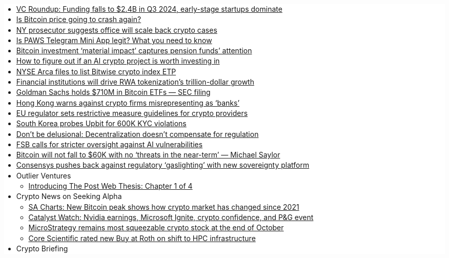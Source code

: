   - [VC Roundup: Funding falls to $2.4B in Q3 2024, early-stage startups dominate](https://cointelegraph.com/news/vc-roundup-funding-falls-2-4-b-q3-2024-early-stage-startups-dominate?utm_source=rss_feed&utm_medium=rss&utm_campaign=rss_partner_inbound)
  - [Is Bitcoin price going to crash again?](https://cointelegraph.com/news/is-bitcoin-price-going-to-crash-again?utm_source=rss_feed&utm_medium=rss&utm_campaign=rss_partner_inbound)
  - [NY prosecutor suggests office will scale back crypto cases](https://cointelegraph.com/news/new-york-prosecutor-scale-back-crypto-cases?utm_source=rss_feed&utm_medium=rss&utm_campaign=rss_partner_inbound)
  - [Is PAWS Telegram Mini App legit? What you need to know](https://cointelegraph.com/explained/is-paws-telegram-mini-app-legit-what-you-need-to-know?utm_source=rss_feed&utm_medium=rss&utm_campaign=rss_partner_inbound)
  - [Bitcoin investment ‘material impact’ captures pension funds’ attention](https://cointelegraph.com/news/bitcoin-investment-pension-funds?utm_source=rss_feed&utm_medium=rss&utm_campaign=rss_partner_inbound)
  - [How to figure out if an AI crypto project is worth investing in](https://cointelegraph.com/news/ai-crypto-project-investing-decentralization?utm_source=rss_feed&utm_medium=rss&utm_campaign=rss_partner_inbound)
  - [NYSE Arca files to list Bitwise crypto index ETP](https://cointelegraph.com/news/bitwise-crypto-etf-nyse-arca-listing?utm_source=rss_feed&utm_medium=rss&utm_campaign=rss_partner_inbound)
  - [Financial institutions will drive RWA tokenization’s trillion-dollar growth](https://cointelegraph.com/news/rwa-tokenization-trillion-dollar-growth-driven-financial-institutions?utm_source=rss_feed&utm_medium=rss&utm_campaign=rss_partner_inbound)
  - [Goldman Sachs holds $710M in Bitcoin ETFs — SEC filing](https://cointelegraph.com/news/goldman-sachs-holds-710-million-bitcoin-etfs?utm_source=rss_feed&utm_medium=rss&utm_campaign=rss_partner_inbound)
  - [Hong Kong warns against crypto firms misrepresenting as ‘banks’](https://cointelegraph.com/news/hkma-warns-crypto-firms-misuse-bank-word?utm_source=rss_feed&utm_medium=rss&utm_campaign=rss_partner_inbound)
  - [EU regulator sets restrictive measure guidelines for crypto providers](https://cointelegraph.com/news/eba-guidelines-crypto-restrictive-measures?utm_source=rss_feed&utm_medium=rss&utm_campaign=rss_partner_inbound)
  - [South Korea probes Upbit for 600K KYC violations](https://cointelegraph.com/news/upbit-kyc-violations-license-renewal-south-korea?utm_source=rss_feed&utm_medium=rss&utm_campaign=rss_partner_inbound)
  - [Don’t be delusional: Decentralization doesn’t compensate for regulation](https://cointelegraph.com/news/don-t-be-delusional-decentralization-doesn-t-compensate-for-regulation?utm_source=rss_feed&utm_medium=rss&utm_campaign=rss_partner_inbound)
  - [FSB calls for stricter oversight against AI vulnerabilities](https://cointelegraph.com/news/financial-stability-board-ai-financial-risks?utm_source=rss_feed&utm_medium=rss&utm_campaign=rss_partner_inbound)
  - [Bitcoin will not fall to $60K with no ‘threats in the near-term’ — Michael Saylor](https://cointelegraph.com/news/bitcoin-price-wont-fall-60k-no-threats-microstrategy-michael-saylor?utm_source=rss_feed&utm_medium=rss&utm_campaign=rss_partner_inbound)
  - [Consensys pushes back against regulatory ‘gaslighting’ with new sovereignty platform](https://cointelegraph.com/news/consensys-pushes-back-against-regulatory-gaslighting-with-new-sovereignty-platform?utm_source=rss_feed&utm_medium=rss&utm_campaign=rss_partner_inbound)
- Outlier Ventures
  - [Introducing The Post Web Thesis: Chapter 1 of 4](https://outlierventures.io/article/the-post-web-read-write-own-delegate/)
- Crypto News on Seeking Alpha
  - [SA Charts: New Bitcoin peak shows how crypto market has changed since 2021](https://seekingalpha.com/news/4296488-sa-charts-new-bitcoin-peak-shows-how-crypto-market-has-changed-since-2021?utm_source=feed_news_crypto&utm_medium=referral&feed_item_type=news)
  - [Catalyst Watch: Nvidia earnings, Microsoft Ignite, crypto confidence, and P&G event](https://seekingalpha.com/news/4295258-catalyst-watch-nvidia-earnings-microsoft-ignite-crypto-confidence-and-pg-event?utm_source=feed_news_crypto&utm_medium=referral&feed_item_type=news)
  - [MicroStrategy remains most squeezable crypto stock at the end of October](https://seekingalpha.com/news/4293395-microstrategy-remains-most-squeezable-crypto-stock-at-the-end-of-october?utm_source=feed_news_crypto&utm_medium=referral&feed_item_type=news)
  - [Core Scientific rated new Buy at Roth on shift to HPC infrastructure](https://seekingalpha.com/news/4294844-core-scientificratednew-buyat-rothonshiftto-hp-cinfrastructure?utm_source=feed_news_crypto&utm_medium=referral&feed_item_type=news)
- Crypto Briefing